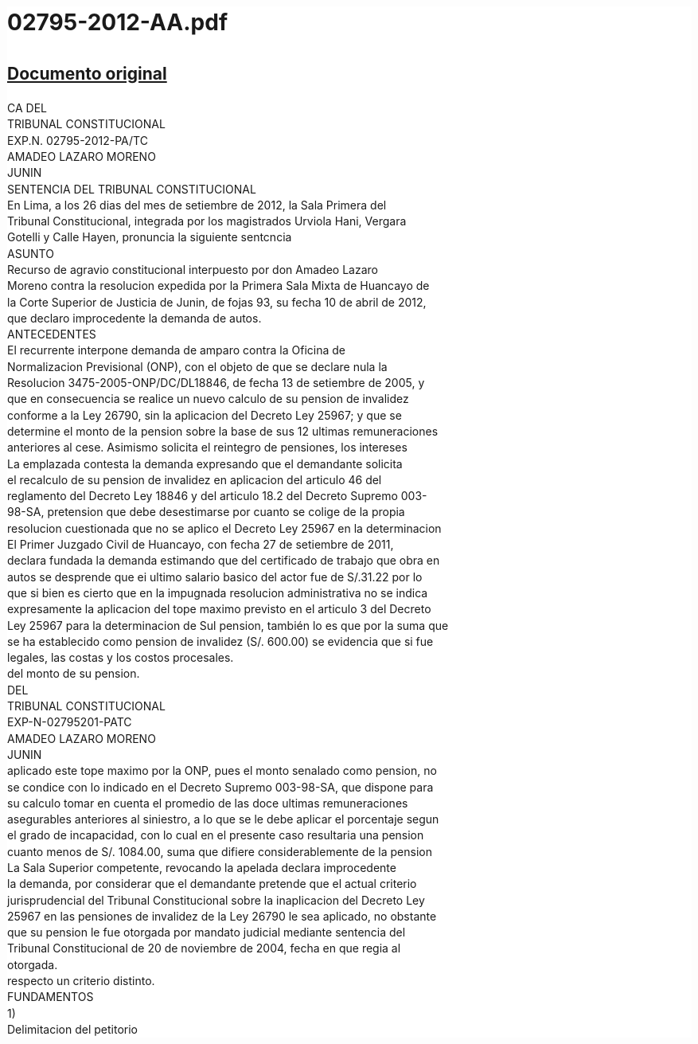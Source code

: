 
02795-2012-AA.pdf
=================
  
[Documento original](https://tc.gob.pe/jurisprudencia/2012/02795-2012-AA.pdf)  
---  
CA DEL  
TRIBUNAL CONSTITUCIONAL  
EXP.N. 02795-2012-PA/TC  
AMADEO LAZARO MORENO  
JUNIN  
SENTENCIA DEL TRIBUNAL CONSTITUCIONAL  
En Lima, a los 26 dias del mes de setiembre de 2012, la Sala Primera del  
Tribunal Constitucional, integrada por los magistrados Urviola Hani, Vergara  
Gotelli y Calle Hayen, pronuncia la siguiente sentcncia  
ASUNTO  
Recurso de agravio constitucional interpuesto por don Amadeo Lazaro  
Moreno contra la resolucion expedida por la Primera Sala Mixta de Huancayo de  
la Corte Superior de Justicia de Junin, de fojas 93, su fecha 10 de abril de 2012,  
que declaro improcedente la demanda de autos.  
ANTECEDENTES  
El recurrente interpone demanda de amparo contra la Oficina de  
Normalizacion Previsional (ONP), con el objeto de que se declare nula la  
Resolucion 3475-2005-ONP/DC/DL18846, de fecha 13 de setiembre de 2005, y  
que en consecuencia se realice un nuevo calculo de su pension de invalidez  
conforme a la Ley 26790, sin la aplicacion del Decreto Ley 25967; y que se  
determine el monto de la pension sobre la base de sus 12 ultimas remuneraciones  
anteriores al cese. Asimismo solicita el reintegro de pensiones, los intereses  
La emplazada contesta la demanda expresando que el demandante solicita  
el recalculo de su pension de invalidez en aplicacion del articulo 46 del  
reglamento del Decreto Ley 18846 y del articulo 18.2 del Decreto Supremo 003-  
98-SA, pretension que debe desestimarse por cuanto se colige de la propia  
resolucion cuestionada que no se aplico el Decreto Ley 25967 en la determinacion  
El Primer Juzgado Civil de Huancayo, con fecha 27 de setiembre de 2011,  
declara fundada la demanda estimando que del certificado de trabajo que obra en  
autos se desprende que ei ultimo salario basico del actor fue de S/.31.22 por lo  
que si bien es cierto que en la impugnada resolucion administrativa no se indica  
expresamente la aplicacion del tope maximo previsto en el articulo 3 del Decreto  
Ley 25967 para la determinacion de Sul pension, también lo es que por la suma que  
se ha establecido como pension de invalidez (S/. 600.00) se evidencia que si fue  
legales, las costas y los costos procesales.  
del monto de su pension.  
DEL  
TRIBUNAL CONSTITUCIONAL  
EXP-N-02795201-PATC  
AMADEO LAZARO MORENO  
JUNIN  
aplicado este tope maximo por la ONP, pues el monto senalado como pension, no  
se condice con lo indicado en el Decreto Supremo 003-98-SA, que dispone para  
su calculo tomar en cuenta el promedio de las doce ultimas remuneraciones  
asegurables anteriores al siniestro, a lo que se le debe aplicar el porcentaje segun  
el grado de incapacidad, con lo cual en el presente caso resultaria una pension  
cuanto menos de S/. 1084.00, suma que difiere considerablemente de la pension  
La Sala Superior competente, revocando la apelada declara improcedente  
la demanda, por considerar que el demandante pretende que el actual criterio  
jurisprudencial del Tribunal Constitucional sobre la inaplicacion del Decreto Ley  
25967 en las pensiones de invalidez de la Ley 26790 le sea aplicado, no obstante  
que su pension le fue otorgada por mandato judicial mediante sentencia del  
Tribunal Constitucional de 20 de noviembre de 2004, fecha en que regia al  
otorgada.  
respecto un criterio distinto.  
FUNDAMENTOS  
1)  
Delimitacion del petitorio  